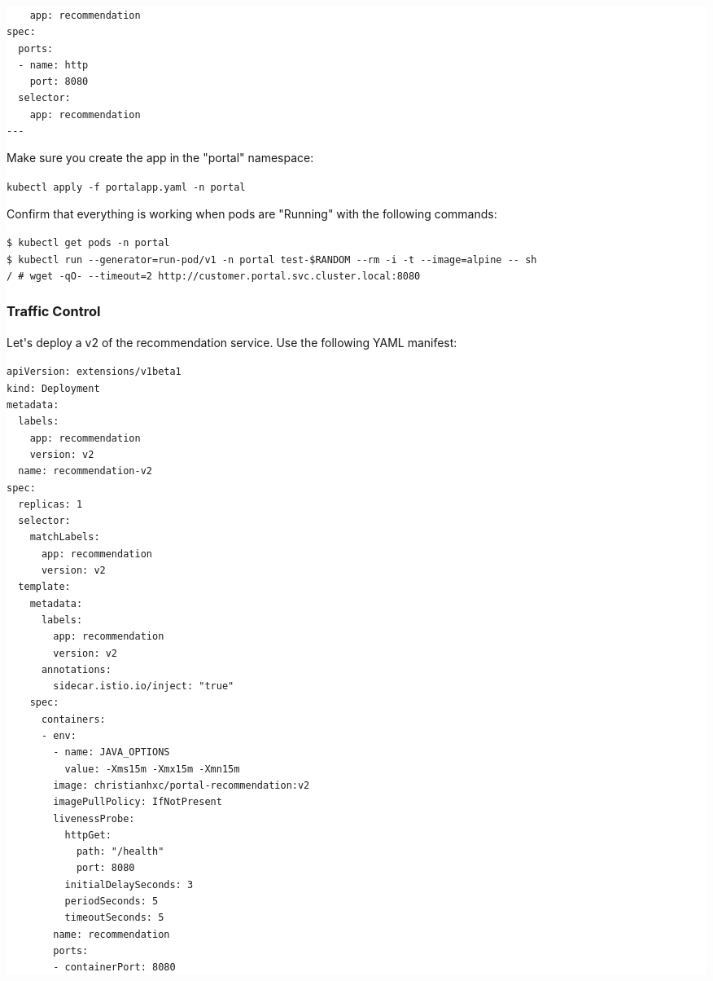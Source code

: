 ```
    app: recommendation
spec:
  ports:
  - name: http
    port: 8080
  selector:
    app: recommendation
---
```

Make sure you create the app in the "portal" namespace:

```
kubectl apply -f portalapp.yaml -n portal
```

Confirm that everything is working when pods are "Running" with the following commands:

```
$ kubectl get pods -n portal
$ kubectl run --generator=run-pod/v1 -n portal test-$RANDOM --rm -i -t --image=alpine -- sh
/ # wget -qO- --timeout=2 http://customer.portal.svc.cluster.local:8080
```

### Traffic Control

Let's deploy a v2 of the recommendation service. Use the following YAML manifest:

```
apiVersion: extensions/v1beta1
kind: Deployment
metadata:
  labels:
    app: recommendation
    version: v2
  name: recommendation-v2
spec:
  replicas: 1
  selector:
    matchLabels:
      app: recommendation
      version: v2
  template:
    metadata:
      labels:
        app: recommendation
        version: v2
      annotations:
        sidecar.istio.io/inject: "true"
    spec:
      containers:
      - env:
        - name: JAVA_OPTIONS
          value: -Xms15m -Xmx15m -Xmn15m
        image: christianhxc/portal-recommendation:v2
        imagePullPolicy: IfNotPresent
        livenessProbe:
          httpGet:
            path: "/health"
            port: 8080       
          initialDelaySeconds: 3
          periodSeconds: 5
          timeoutSeconds: 5
        name: recommendation
        ports:
        - containerPort: 8080
```